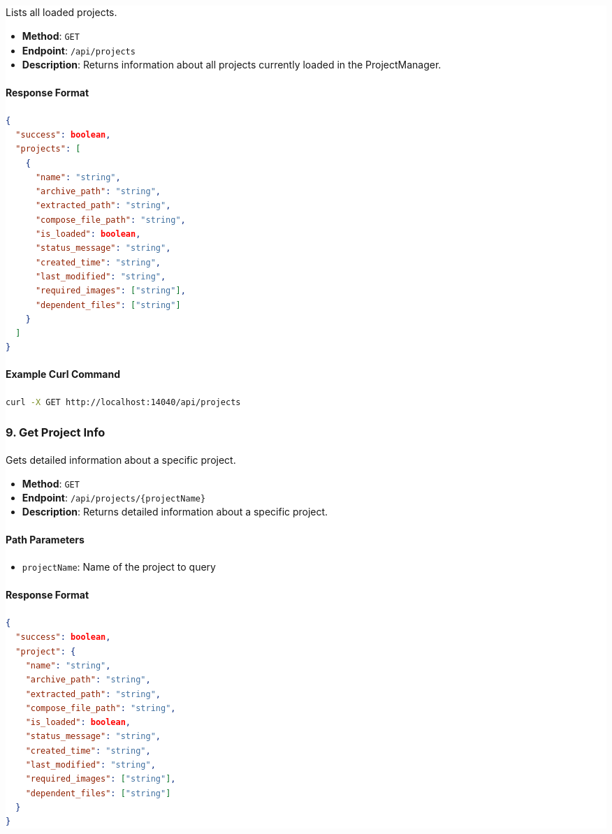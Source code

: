 Lists all loaded projects.

- **Method**: `GET`
- **Endpoint**: `/api/projects`
- **Description**: Returns information about all projects currently loaded in the ProjectManager.

#### Response Format
```json
{
  "success": boolean,
  "projects": [
    {
      "name": "string",
      "archive_path": "string",
      "extracted_path": "string",
      "compose_file_path": "string",
      "is_loaded": boolean,
      "status_message": "string",
      "created_time": "string",
      "last_modified": "string",
      "required_images": ["string"],
      "dependent_files": ["string"]
    }
  ]
}
```

#### Example Curl Command
```bash
curl -X GET http://localhost:14040/api/projects
```

### 9. Get Project Info

Gets detailed information about a specific project.

- **Method**: `GET`
- **Endpoint**: `/api/projects/{projectName}`
- **Description**: Returns detailed information about a specific project.

#### Path Parameters
- `projectName`: Name of the project to query

#### Response Format
```json
{
  "success": boolean,
  "project": {
    "name": "string",
    "archive_path": "string",
    "extracted_path": "string",
    "compose_file_path": "string",
    "is_loaded": boolean,
    "status_message": "string",
    "created_time": "string",
    "last_modified": "string",
    "required_images": ["string"],
    "dependent_files": ["string"]
  }
}
```

